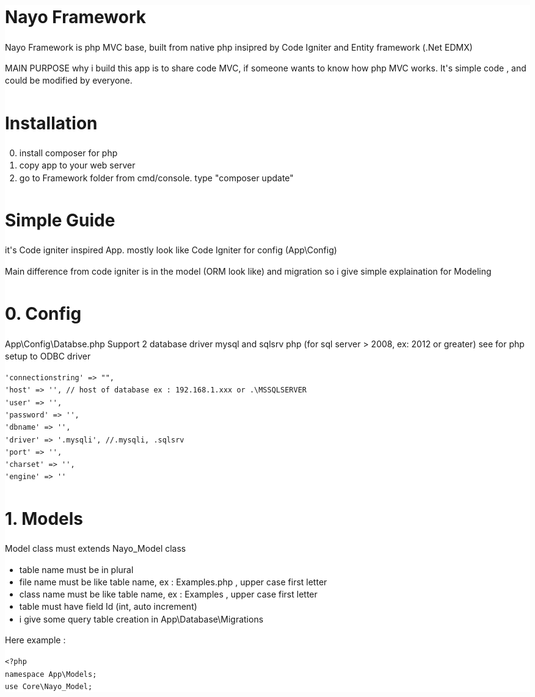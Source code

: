 # Nayo Framework
Nayo Framework is php MVC base, built from native php
insipred by Code Igniter and Entity framework (.Net EDMX)

MAIN PURPOSE why i build this app is to share code MVC, 
if someone wants to know how php MVC works.
It's simple code , and could be modified by everyone. 

# Installation

0. install composer for php
1. copy app to your web server
2. go to Framework folder from cmd/console. type "composer update" 

# Simple Guide
 it's Code igniter inspired App. mostly look like Code Igniter for config (App\Config)

 Main difference from code igniter is in the model (ORM look like) and migration
 so i give simple explaination for Modeling
# 0. Config 
App\Config\Databse.php
Support 2 database driver mysql and sqlsrv php (for sql server > 2008, ex: 2012 or greater)
see for php setup to ODBC driver 

    'connectionstring' => "",
    'host' => '', // host of database ex : 192.168.1.xxx or .\MSSQLSERVER
    'user' => '',
    'password' => '',
    'dbname' => '',
    'driver' => '.mysqli', //.mysqli, .sqlsrv
    'port' => '',
    'charset' => '',
    'engine' => ''
 
# 1. Models
Model class must extends Nayo_Model class
    
* table name must be in plural
* file name must be like table name, ex : Examples.php , upper case first letter
* class name must be like table name, ex : Examples , upper case first letter
* table must have field Id (int, auto increment)
* i give some query table creation in App\Database\Migrations
   
   
Here example :
  
    <?php
    namespace App\Models;
    use Core\Nayo_Model;
